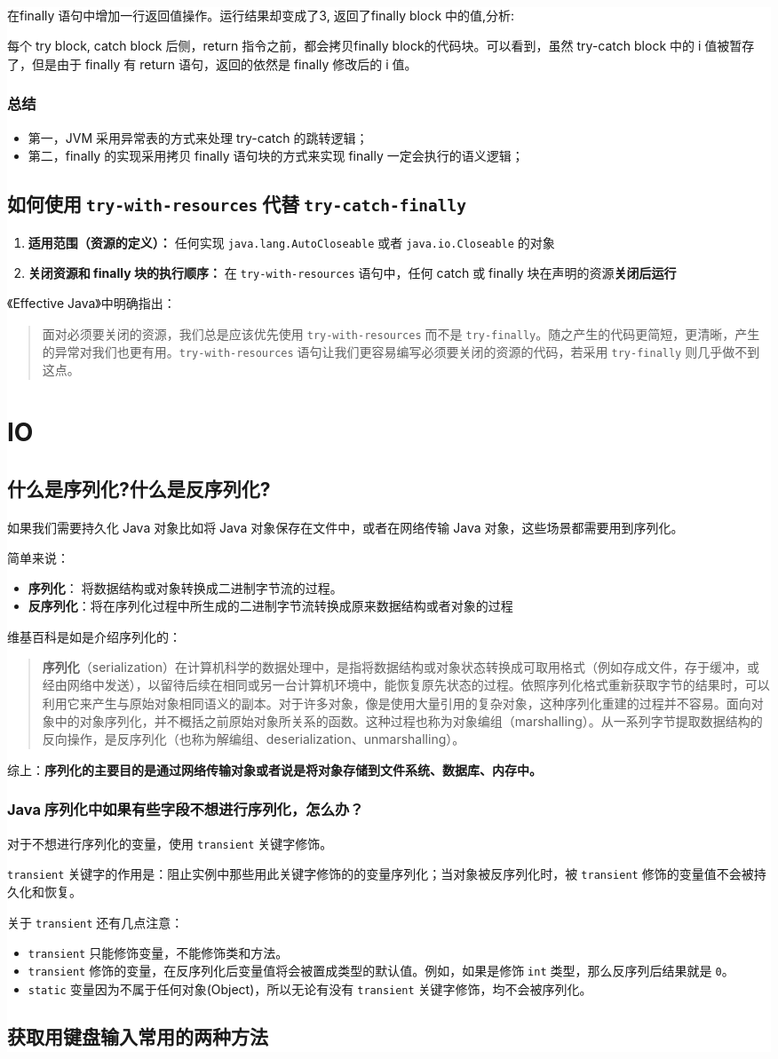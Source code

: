 在finally 语句中增加一行返回值操作。运行结果却变成了3, 返回了finally block 中的值,分析:

每个 try block, catch block 后侧，return 指令之前，都会拷贝finally block的代码块。可以看到，虽然 try-catch block 中的 i 值被暂存了，但是由于 finally 有 return 语句，返回的依然是 finally 修改后的 i 值。

### 总结

- 第一，JVM 采用异常表的方式来处理 try-catch 的跳转逻辑；
- 第二，finally 的实现采用拷贝 finally 语句块的方式来实现 finally 一定会执行的语义逻辑；

## 如何使用 `try-with-resources` 代替 `try-catch-finally`

1. **适用范围（资源的定义）：** 任何实现 `java.lang.AutoCloseable` 或者 `java.io.Closeable` 的对象

2. **关闭资源和 finally 块的执行顺序：** 在 `try-with-resources` 语句中，任何 catch 或 finally 块在声明的资源**关闭后运行**

《Effective Java》中明确指出：

> 面对必须要关闭的资源，我们总是应该优先使用 `try-with-resources` 而不是 `try-finally`。随之产生的代码更简短，更清晰，产生的异常对我们也更有用。`try-with-resources` 语句让我们更容易编写必须要关闭的资源的代码，若采用 `try-finally` 则几乎做不到这点。



# IO

## 什么是序列化?什么是反序列化?

如果我们需要持久化 Java 对象比如将 Java 对象保存在文件中，或者在网络传输 Java 对象，这些场景都需要用到序列化。

简单来说：

- **序列化**： 将数据结构或对象转换成二进制字节流的过程。
- **反序列化**：将在序列化过程中所生成的二进制字节流转换成原来数据结构或者对象的过程

维基百科是如是介绍序列化的：

> **序列化**（serialization）在计算机科学的数据处理中，是指将数据结构或对象状态转换成可取用格式（例如存成文件，存于缓冲，或经由网络中发送），以留待后续在相同或另一台计算机环境中，能恢复原先状态的过程。依照序列化格式重新获取字节的结果时，可以利用它来产生与原始对象相同语义的副本。对于许多对象，像是使用大量引用的复杂对象，这种序列化重建的过程并不容易。面向对象中的对象序列化，并不概括之前原始对象所关系的函数。这种过程也称为对象编组（marshalling）。从一系列字节提取数据结构的反向操作，是反序列化（也称为解编组、deserialization、unmarshalling）。

综上：**序列化的主要目的是通过网络传输对象或者说是将对象存储到文件系统、数据库、内存中。**

### Java 序列化中如果有些字段不想进行序列化，怎么办？

对于不想进行序列化的变量，使用 `transient` 关键字修饰。

`transient` 关键字的作用是：阻止实例中那些用此关键字修饰的的变量序列化；当对象被反序列化时，被 `transient` 修饰的变量值不会被持久化和恢复。

关于 `transient` 还有几点注意：

- `transient` 只能修饰变量，不能修饰类和方法。
- `transient` 修饰的变量，在反序列化后变量值将会被置成类型的默认值。例如，如果是修饰 `int` 类型，那么反序列后结果就是 `0`。
- `static` 变量因为不属于任何对象(Object)，所以无论有没有 `transient` 关键字修饰，均不会被序列化。

## 获取用键盘输入常用的两种方法
